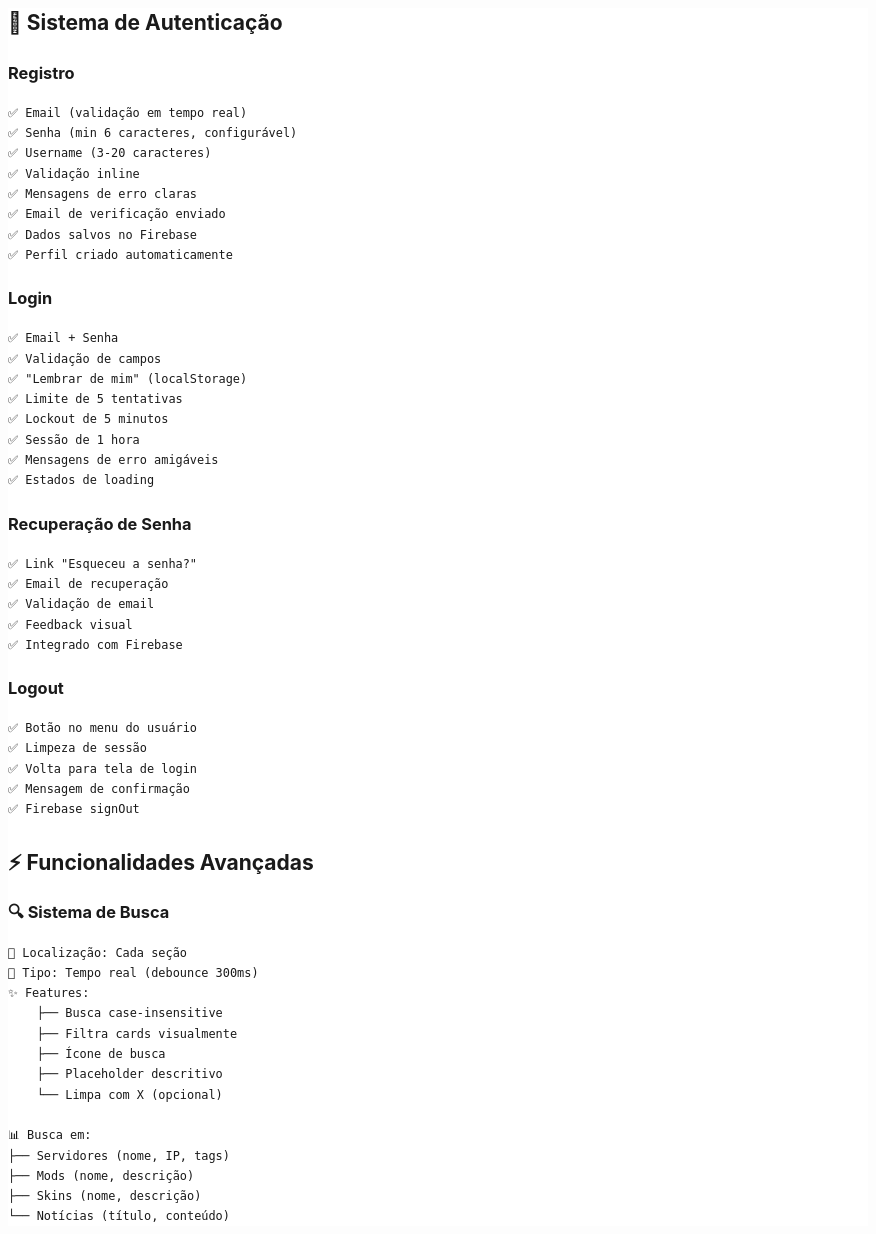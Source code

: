 ## 🔐 Sistema de Autenticação

### Registro
```
✅ Email (validação em tempo real)
✅ Senha (min 6 caracteres, configurável)
✅ Username (3-20 caracteres)
✅ Validação inline
✅ Mensagens de erro claras
✅ Email de verificação enviado
✅ Dados salvos no Firebase
✅ Perfil criado automaticamente
```

### Login
```
✅ Email + Senha
✅ Validação de campos
✅ "Lembrar de mim" (localStorage)
✅ Limite de 5 tentativas
✅ Lockout de 5 minutos
✅ Sessão de 1 hora
✅ Mensagens de erro amigáveis
✅ Estados de loading
```

### Recuperação de Senha
```
✅ Link "Esqueceu a senha?"
✅ Email de recuperação
✅ Validação de email
✅ Feedback visual
✅ Integrado com Firebase
```

### Logout
```
✅ Botão no menu do usuário
✅ Limpeza de sessão
✅ Volta para tela de login
✅ Mensagem de confirmação
✅ Firebase signOut
```

## ⚡ Funcionalidades Avançadas

### 🔍 Sistema de Busca
```
📍 Localização: Cada seção
🎯 Tipo: Tempo real (debounce 300ms)
✨ Features:
    ├── Busca case-insensitive
    ├── Filtra cards visualmente
    ├── Ícone de busca
    ├── Placeholder descritivo
    └── Limpa com X (opcional)

📊 Busca em:
├── Servidores (nome, IP, tags)
├── Mods (nome, descrição)
├── Skins (nome, descrição)
└── Notícias (título, conteúdo)
```
